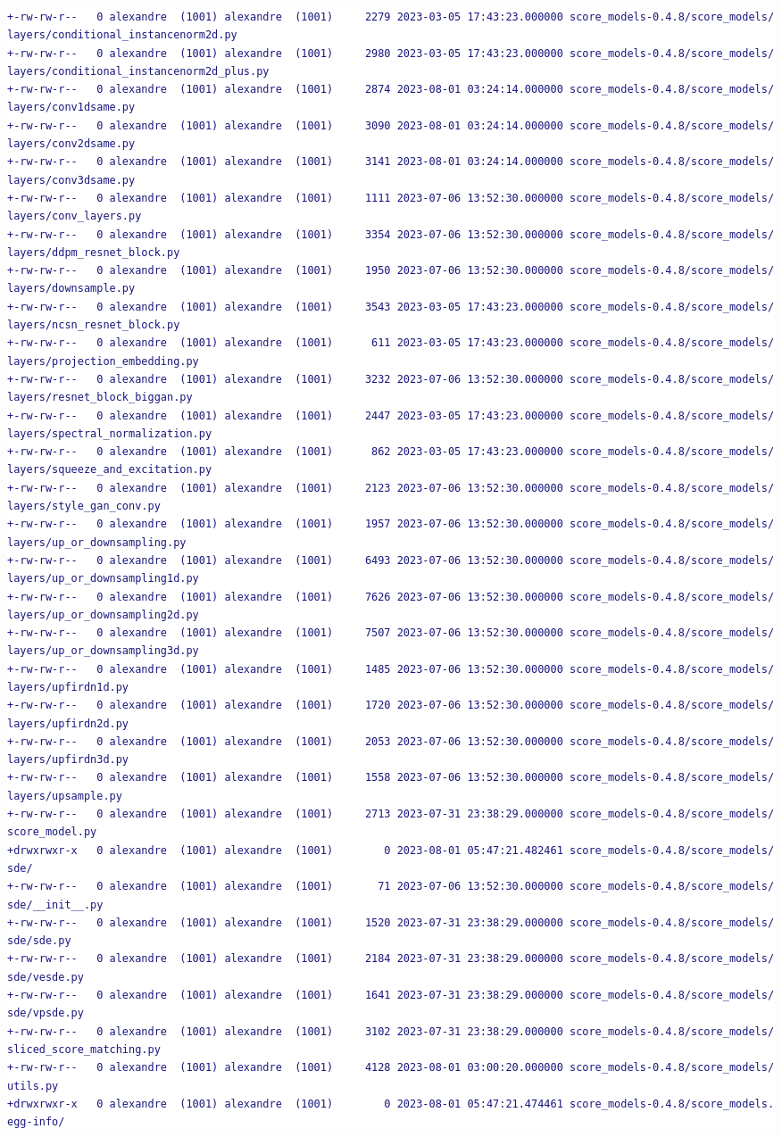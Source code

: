 ```diff
+-rw-rw-r--   0 alexandre  (1001) alexandre  (1001)     2279 2023-03-05 17:43:23.000000 score_models-0.4.8/score_models/layers/conditional_instancenorm2d.py
+-rw-rw-r--   0 alexandre  (1001) alexandre  (1001)     2980 2023-03-05 17:43:23.000000 score_models-0.4.8/score_models/layers/conditional_instancenorm2d_plus.py
+-rw-rw-r--   0 alexandre  (1001) alexandre  (1001)     2874 2023-08-01 03:24:14.000000 score_models-0.4.8/score_models/layers/conv1dsame.py
+-rw-rw-r--   0 alexandre  (1001) alexandre  (1001)     3090 2023-08-01 03:24:14.000000 score_models-0.4.8/score_models/layers/conv2dsame.py
+-rw-rw-r--   0 alexandre  (1001) alexandre  (1001)     3141 2023-08-01 03:24:14.000000 score_models-0.4.8/score_models/layers/conv3dsame.py
+-rw-rw-r--   0 alexandre  (1001) alexandre  (1001)     1111 2023-07-06 13:52:30.000000 score_models-0.4.8/score_models/layers/conv_layers.py
+-rw-rw-r--   0 alexandre  (1001) alexandre  (1001)     3354 2023-07-06 13:52:30.000000 score_models-0.4.8/score_models/layers/ddpm_resnet_block.py
+-rw-rw-r--   0 alexandre  (1001) alexandre  (1001)     1950 2023-07-06 13:52:30.000000 score_models-0.4.8/score_models/layers/downsample.py
+-rw-rw-r--   0 alexandre  (1001) alexandre  (1001)     3543 2023-03-05 17:43:23.000000 score_models-0.4.8/score_models/layers/ncsn_resnet_block.py
+-rw-rw-r--   0 alexandre  (1001) alexandre  (1001)      611 2023-03-05 17:43:23.000000 score_models-0.4.8/score_models/layers/projection_embedding.py
+-rw-rw-r--   0 alexandre  (1001) alexandre  (1001)     3232 2023-07-06 13:52:30.000000 score_models-0.4.8/score_models/layers/resnet_block_biggan.py
+-rw-rw-r--   0 alexandre  (1001) alexandre  (1001)     2447 2023-03-05 17:43:23.000000 score_models-0.4.8/score_models/layers/spectral_normalization.py
+-rw-rw-r--   0 alexandre  (1001) alexandre  (1001)      862 2023-03-05 17:43:23.000000 score_models-0.4.8/score_models/layers/squeeze_and_excitation.py
+-rw-rw-r--   0 alexandre  (1001) alexandre  (1001)     2123 2023-07-06 13:52:30.000000 score_models-0.4.8/score_models/layers/style_gan_conv.py
+-rw-rw-r--   0 alexandre  (1001) alexandre  (1001)     1957 2023-07-06 13:52:30.000000 score_models-0.4.8/score_models/layers/up_or_downsampling.py
+-rw-rw-r--   0 alexandre  (1001) alexandre  (1001)     6493 2023-07-06 13:52:30.000000 score_models-0.4.8/score_models/layers/up_or_downsampling1d.py
+-rw-rw-r--   0 alexandre  (1001) alexandre  (1001)     7626 2023-07-06 13:52:30.000000 score_models-0.4.8/score_models/layers/up_or_downsampling2d.py
+-rw-rw-r--   0 alexandre  (1001) alexandre  (1001)     7507 2023-07-06 13:52:30.000000 score_models-0.4.8/score_models/layers/up_or_downsampling3d.py
+-rw-rw-r--   0 alexandre  (1001) alexandre  (1001)     1485 2023-07-06 13:52:30.000000 score_models-0.4.8/score_models/layers/upfirdn1d.py
+-rw-rw-r--   0 alexandre  (1001) alexandre  (1001)     1720 2023-07-06 13:52:30.000000 score_models-0.4.8/score_models/layers/upfirdn2d.py
+-rw-rw-r--   0 alexandre  (1001) alexandre  (1001)     2053 2023-07-06 13:52:30.000000 score_models-0.4.8/score_models/layers/upfirdn3d.py
+-rw-rw-r--   0 alexandre  (1001) alexandre  (1001)     1558 2023-07-06 13:52:30.000000 score_models-0.4.8/score_models/layers/upsample.py
+-rw-rw-r--   0 alexandre  (1001) alexandre  (1001)     2713 2023-07-31 23:38:29.000000 score_models-0.4.8/score_models/score_model.py
+drwxrwxr-x   0 alexandre  (1001) alexandre  (1001)        0 2023-08-01 05:47:21.482461 score_models-0.4.8/score_models/sde/
+-rw-rw-r--   0 alexandre  (1001) alexandre  (1001)       71 2023-07-06 13:52:30.000000 score_models-0.4.8/score_models/sde/__init__.py
+-rw-rw-r--   0 alexandre  (1001) alexandre  (1001)     1520 2023-07-31 23:38:29.000000 score_models-0.4.8/score_models/sde/sde.py
+-rw-rw-r--   0 alexandre  (1001) alexandre  (1001)     2184 2023-07-31 23:38:29.000000 score_models-0.4.8/score_models/sde/vesde.py
+-rw-rw-r--   0 alexandre  (1001) alexandre  (1001)     1641 2023-07-31 23:38:29.000000 score_models-0.4.8/score_models/sde/vpsde.py
+-rw-rw-r--   0 alexandre  (1001) alexandre  (1001)     3102 2023-07-31 23:38:29.000000 score_models-0.4.8/score_models/sliced_score_matching.py
+-rw-rw-r--   0 alexandre  (1001) alexandre  (1001)     4128 2023-08-01 03:00:20.000000 score_models-0.4.8/score_models/utils.py
+drwxrwxr-x   0 alexandre  (1001) alexandre  (1001)        0 2023-08-01 05:47:21.474461 score_models-0.4.8/score_models.egg-info/
```